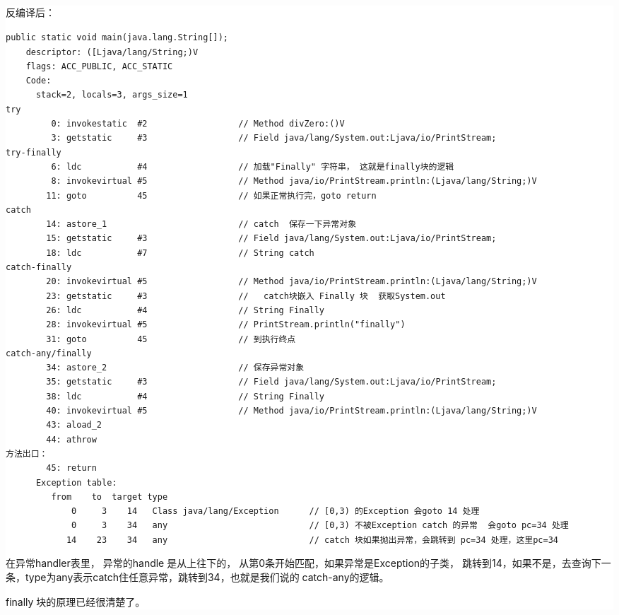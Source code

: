 反编译后：

```
public static void main(java.lang.String[]);
    descriptor: ([Ljava/lang/String;)V
    flags: ACC_PUBLIC, ACC_STATIC
    Code:
      stack=2, locals=3, args_size=1
try
         0: invokestatic  #2                  // Method divZero:()V
         3: getstatic     #3                  // Field java/lang/System.out:Ljava/io/PrintStream;
try-finally
         6: ldc           #4                  // 加载"Finally" 字符串， 这就是finally块的逻辑
         8: invokevirtual #5                  // Method java/io/PrintStream.println:(Ljava/lang/String;)V
        11: goto          45                  // 如果正常执行完，goto return
catch        
        14: astore_1                          // catch  保存一下异常对象
        15: getstatic     #3                  // Field java/lang/System.out:Ljava/io/PrintStream;
        18: ldc           #7                  // String catch
catch-finally
        20: invokevirtual #5                  // Method java/io/PrintStream.println:(Ljava/lang/String;)V
        23: getstatic     #3                  //   catch块嵌入 Finally 块  获取System.out   
        26: ldc           #4                  // String Finally
        28: invokevirtual #5                  // PrintStream.println("finally")
        31: goto          45                  // 到执行终点   
catch-any/finally        
        34: astore_2                          // 保存异常对象
        35: getstatic     #3                  // Field java/lang/System.out:Ljava/io/PrintStream;
        38: ldc           #4                  // String Finally
        40: invokevirtual #5                  // Method java/io/PrintStream.println:(Ljava/lang/String;)V
        43: aload_2
        44: athrow
方法出口：
        45: return
      Exception table:
         from    to  target type
             0     3    14   Class java/lang/Exception      // [0,3) 的Exception 会goto 14 处理
             0     3    34   any                            // [0,3) 不被Exception catch 的异常  会goto pc=34 处理
            14    23    34   any                            // catch 块如果抛出异常，会跳转到 pc=34 处理，这里pc=34 

```


在异常handler表里， 异常的handle 是从上往下的， 从第0条开始匹配，如果异常是Exception的子类， 跳转到14，如果不是，去查询下一条，type为any表示catch住任意异常，跳转到34，也就是我们说的 catch-any的逻辑。




finally 块的原理已经很清楚了。
